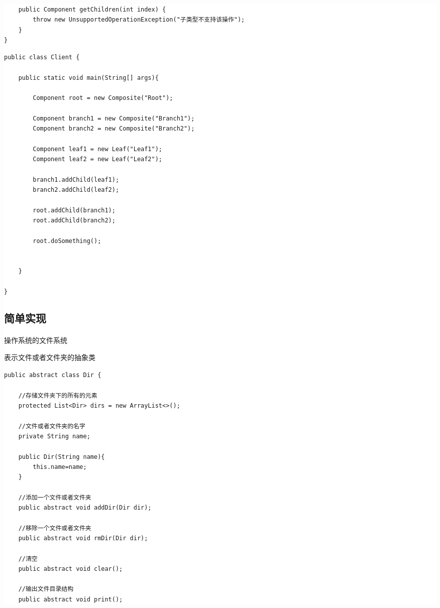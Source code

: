 ```
    public Component getChildren(int index) {
        throw new UnsupportedOperationException("子类型不支持该操作");
    }
}
```

```
public class Client {

    public static void main(String[] args){

        Component root = new Composite("Root");

        Component branch1 = new Composite("Branch1");
        Component branch2 = new Composite("Branch2");

        Component leaf1 = new Leaf("Leaf1");
        Component leaf2 = new Leaf("Leaf2");

        branch1.addChild(leaf1);
        branch2.addChild(leaf2);

        root.addChild(branch1);
        root.addChild(branch2);

        root.doSomething();


    }

}

```

## 简单实现

操作系统的文件系统

表示文件或者文件夹的抽象类

```
public abstract class Dir {

    //存储文件夹下的所有的元素
    protected List<Dir> dirs = new ArrayList<>();

    //文件或者文件夹的名字
    private String name;

    public Dir(String name){
        this.name=name;
    }

    //添加一个文件或者文件夹
    public abstract void addDir(Dir dir);

    //移除一个文件或者文件夹
    public abstract void rmDir(Dir dir);

    //清空
    public abstract void clear();

    //输出文件目录结构
    public abstract void print();

```